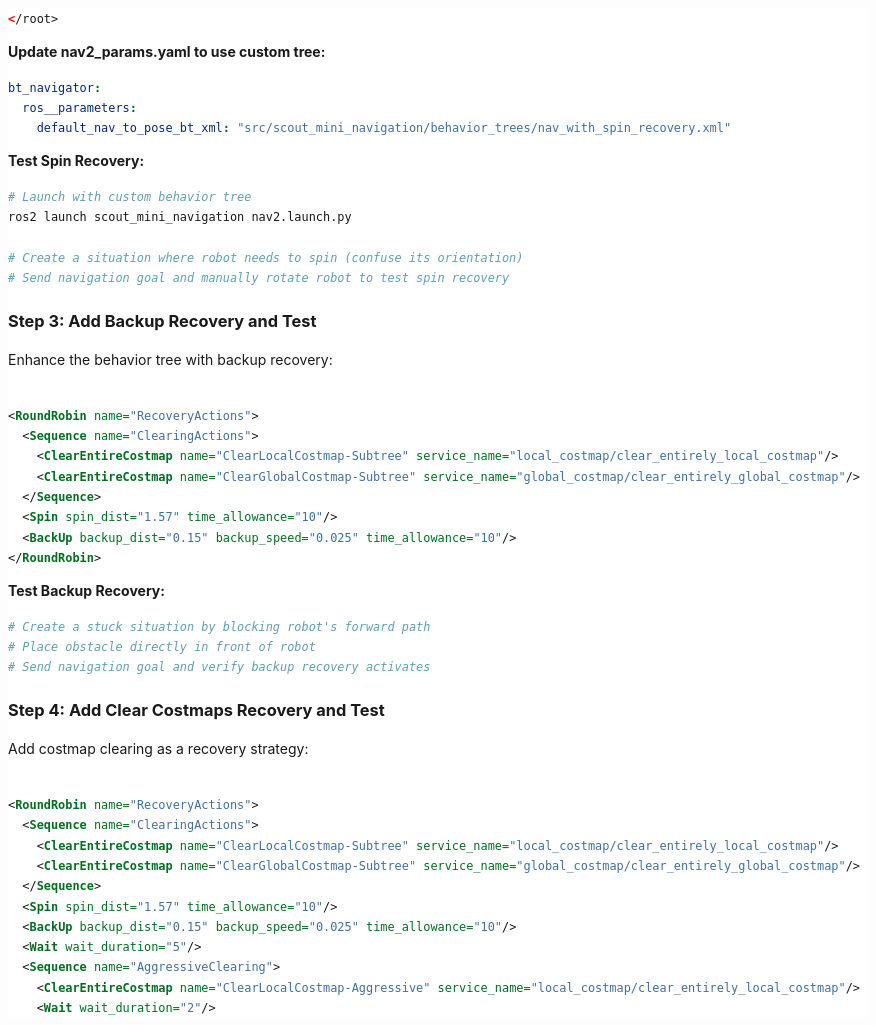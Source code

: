 ```xml
</root>
```

**Update nav2_params.yaml to use custom tree:**

```yaml
bt_navigator:
  ros__parameters:
    default_nav_to_pose_bt_xml: "src/scout_mini_navigation/behavior_trees/nav_with_spin_recovery.xml"
```

**Test Spin Recovery:**

```bash
# Launch with custom behavior tree
ros2 launch scout_mini_navigation nav2.launch.py

# Create a situation where robot needs to spin (confuse its orientation)
# Send navigation goal and manually rotate robot to test spin recovery
```

### Step 3: Add Backup Recovery and Test

Enhance the behavior tree with backup recovery:

```xml

<RoundRobin name="RecoveryActions">
  <Sequence name="ClearingActions">
    <ClearEntireCostmap name="ClearLocalCostmap-Subtree" service_name="local_costmap/clear_entirely_local_costmap"/>
    <ClearEntireCostmap name="ClearGlobalCostmap-Subtree" service_name="global_costmap/clear_entirely_global_costmap"/>
  </Sequence>
  <Spin spin_dist="1.57" time_allowance="10"/>
  <BackUp backup_dist="0.15" backup_speed="0.025" time_allowance="10"/>
</RoundRobin>
```

**Test Backup Recovery:**

```bash
# Create a stuck situation by blocking robot's forward path
# Place obstacle directly in front of robot
# Send navigation goal and verify backup recovery activates
```

### Step 4: Add Clear Costmaps Recovery and Test

Add costmap clearing as a recovery strategy:

```xml

<RoundRobin name="RecoveryActions">
  <Sequence name="ClearingActions">
    <ClearEntireCostmap name="ClearLocalCostmap-Subtree" service_name="local_costmap/clear_entirely_local_costmap"/>
    <ClearEntireCostmap name="ClearGlobalCostmap-Subtree" service_name="global_costmap/clear_entirely_global_costmap"/>
  </Sequence>
  <Spin spin_dist="1.57" time_allowance="10"/>
  <BackUp backup_dist="0.15" backup_speed="0.025" time_allowance="10"/>
  <Wait wait_duration="5"/>
  <Sequence name="AggressiveClearing">
    <ClearEntireCostmap name="ClearLocalCostmap-Aggressive" service_name="local_costmap/clear_entirely_local_costmap"/>
    <Wait wait_duration="2"/>
```